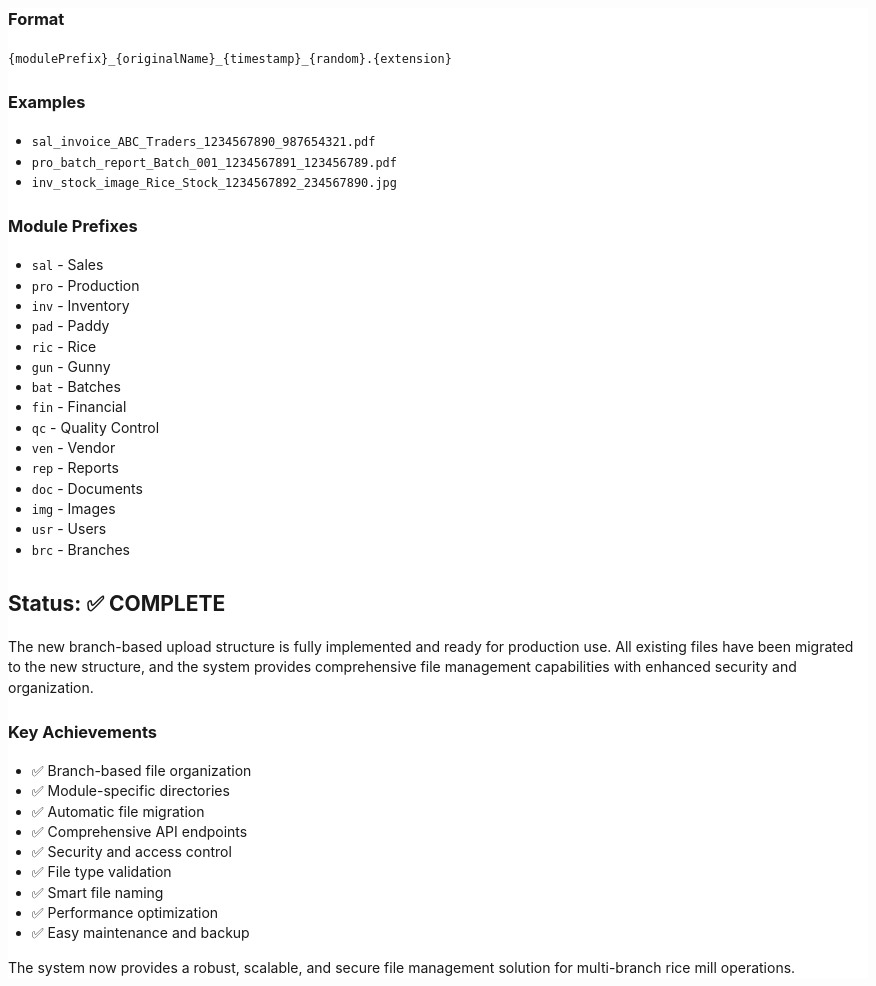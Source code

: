 ### Format
```
{modulePrefix}_{originalName}_{timestamp}_{random}.{extension}
```

### Examples
- `sal_invoice_ABC_Traders_1234567890_987654321.pdf`
- `pro_batch_report_Batch_001_1234567891_123456789.pdf`
- `inv_stock_image_Rice_Stock_1234567892_234567890.jpg`

### Module Prefixes
- `sal` - Sales
- `pro` - Production
- `inv` - Inventory
- `pad` - Paddy
- `ric` - Rice
- `gun` - Gunny
- `bat` - Batches
- `fin` - Financial
- `qc` - Quality Control
- `ven` - Vendor
- `rep` - Reports
- `doc` - Documents
- `img` - Images
- `usr` - Users
- `brc` - Branches

## Status: ✅ COMPLETE

The new branch-based upload structure is fully implemented and ready for production use. All existing files have been migrated to the new structure, and the system provides comprehensive file management capabilities with enhanced security and organization.

### Key Achievements
- ✅ Branch-based file organization
- ✅ Module-specific directories
- ✅ Automatic file migration
- ✅ Comprehensive API endpoints
- ✅ Security and access control
- ✅ File type validation
- ✅ Smart file naming
- ✅ Performance optimization
- ✅ Easy maintenance and backup

The system now provides a robust, scalable, and secure file management solution for multi-branch rice mill operations. 
